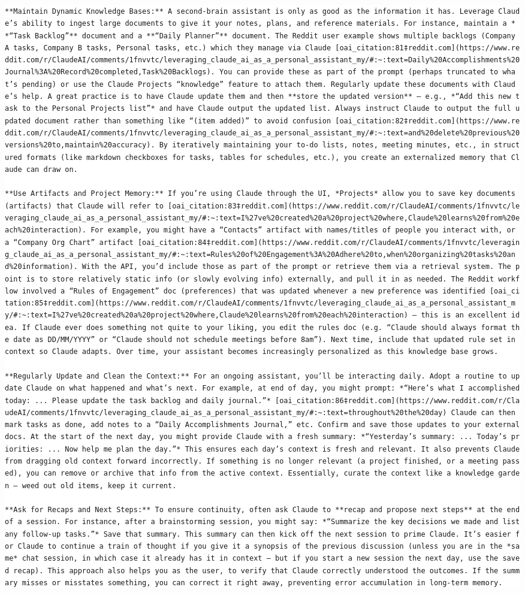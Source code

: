 ```
**Maintain Dynamic Knowledge Bases:** A second-brain assistant is only as good as the information it has. Leverage Claude’s ability to ingest large documents to give it your notes, plans, and reference materials. For instance, maintain a **“Task Backlog”** document and a **“Daily Planner”** document. The Reddit user example shows multiple backlogs (Company A tasks, Company B tasks, Personal tasks, etc.) which they manage via Claude [oai_citation:81‡reddit.com](https://www.reddit.com/r/ClaudeAI/comments/1fnvvtc/leveraging_claude_ai_as_a_personal_assistant_my/#:~:text=Daily%20Accomplishments%20Journal%3A%20Record%20completed,Task%20Backlogs). You can provide these as part of the prompt (perhaps truncated to what’s pending) or use the Claude Projects “knowledge” feature to attach them. Regularly update these documents with Claude’s help. A great practice is to have Claude update them and then **store the updated version** – e.g., *“Add this new task to the Personal Projects list”* and have Claude output the updated list. Always instruct Claude to output the full updated document rather than something like “(item added)” to avoid confusion [oai_citation:82‡reddit.com](https://www.reddit.com/r/ClaudeAI/comments/1fnvvtc/leveraging_claude_ai_as_a_personal_assistant_my/#:~:text=and%20delete%20previous%20versions%20to,maintain%20accuracy). By iteratively maintaining your to-do lists, notes, meeting minutes, etc., in structured formats (like markdown checkboxes for tasks, tables for schedules, etc.), you create an externalized memory that Claude can draw on.

**Use Artifacts and Project Memory:** If you’re using Claude through the UI, *Projects* allow you to save key documents (artifacts) that Claude will refer to [oai_citation:83‡reddit.com](https://www.reddit.com/r/ClaudeAI/comments/1fnvvtc/leveraging_claude_ai_as_a_personal_assistant_my/#:~:text=I%27ve%20created%20a%20project%20where,Claude%20learns%20from%20each%20interaction). For example, you might have a “Contacts” artifact with names/titles of people you interact with, or a “Company Org Chart” artifact [oai_citation:84‡reddit.com](https://www.reddit.com/r/ClaudeAI/comments/1fnvvtc/leveraging_claude_ai_as_a_personal_assistant_my/#:~:text=Rules%20of%20Engagement%3A%20Adhere%20to,when%20organizing%20tasks%20and%20information). With the API, you’d include those as part of the prompt or retrieve them via a retrieval system. The point is to store relatively static info (or slowly evolving info) externally, and pull it in as needed. The Reddit workflow involved a “Rules of Engagement” doc (preferences) that was updated whenever a new preference was identified [oai_citation:85‡reddit.com](https://www.reddit.com/r/ClaudeAI/comments/1fnvvtc/leveraging_claude_ai_as_a_personal_assistant_my/#:~:text=I%27ve%20created%20a%20project%20where,Claude%20learns%20from%20each%20interaction) – this is an excellent idea. If Claude ever does something not quite to your liking, you edit the rules doc (e.g. “Claude should always format the date as DD/MM/YYYY” or “Claude should not schedule meetings before 8am”). Next time, include that updated rule set in context so Claude adapts. Over time, your assistant becomes increasingly personalized as this knowledge base grows.

**Regularly Update and Clean the Context:** For an ongoing assistant, you’ll be interacting daily. Adopt a routine to update Claude on what happened and what’s next. For example, at end of day, you might prompt: *“Here’s what I accomplished today: ... Please update the task backlog and daily journal.”* [oai_citation:86‡reddit.com](https://www.reddit.com/r/ClaudeAI/comments/1fnvvtc/leveraging_claude_ai_as_a_personal_assistant_my/#:~:text=throughout%20the%20day) Claude can then mark tasks as done, add notes to a “Daily Accomplishments Journal,” etc. Confirm and save those updates to your external docs. At the start of the next day, you might provide Claude with a fresh summary: *“Yesterday’s summary: ... Today’s priorities: ... Now help me plan the day.”* This ensures each day’s context is fresh and relevant. It also prevents Claude from dragging old context forward incorrectly. If something is no longer relevant (a project finished, or a meeting passed), you can remove or archive that info from the active context. Essentially, curate the context like a knowledge garden – weed out old items, keep it current.

**Ask for Recaps and Next Steps:** To ensure continuity, often ask Claude to **recap and propose next steps** at the end of a session. For instance, after a brainstorming session, you might say: *“Summarize the key decisions we made and list any follow-up tasks.”* Save that summary. This summary can then kick off the next session to prime Claude. It’s easier for Claude to continue a train of thought if you give it a synopsis of the previous discussion (unless you are in the *same* chat session, in which case it already has it in context – but if you start a new session the next day, use the saved recap). This approach also helps you as the user, to verify that Claude correctly understood the outcomes. If the summary misses or misstates something, you can correct it right away, preventing error accumulation in long-term memory.

```